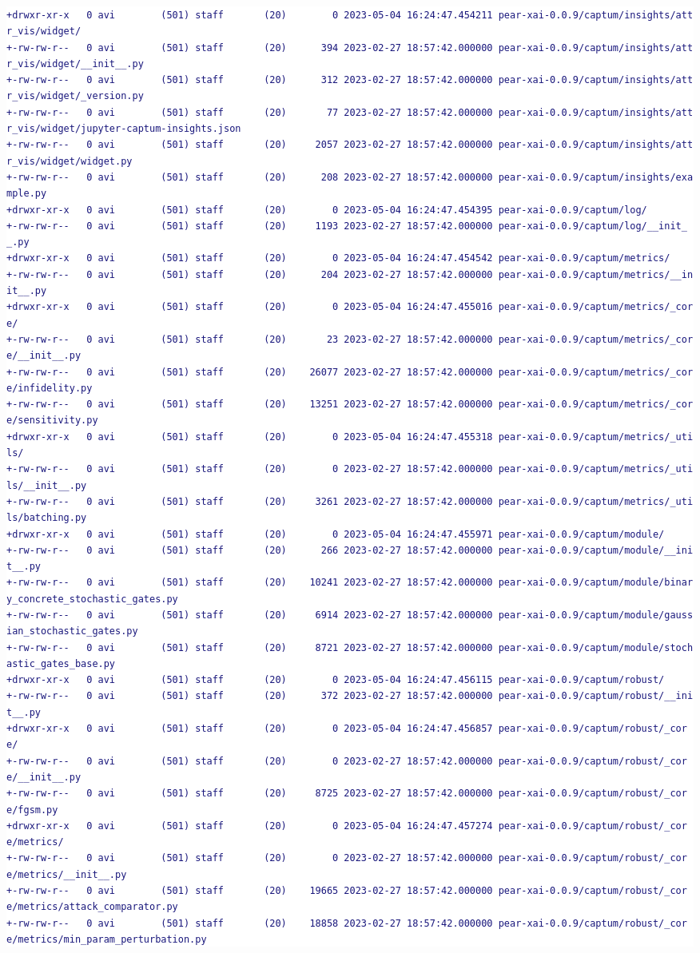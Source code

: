 ```diff
+drwxr-xr-x   0 avi        (501) staff       (20)        0 2023-05-04 16:24:47.454211 pear-xai-0.0.9/captum/insights/attr_vis/widget/
+-rw-rw-r--   0 avi        (501) staff       (20)      394 2023-02-27 18:57:42.000000 pear-xai-0.0.9/captum/insights/attr_vis/widget/__init__.py
+-rw-rw-r--   0 avi        (501) staff       (20)      312 2023-02-27 18:57:42.000000 pear-xai-0.0.9/captum/insights/attr_vis/widget/_version.py
+-rw-rw-r--   0 avi        (501) staff       (20)       77 2023-02-27 18:57:42.000000 pear-xai-0.0.9/captum/insights/attr_vis/widget/jupyter-captum-insights.json
+-rw-rw-r--   0 avi        (501) staff       (20)     2057 2023-02-27 18:57:42.000000 pear-xai-0.0.9/captum/insights/attr_vis/widget/widget.py
+-rw-rw-r--   0 avi        (501) staff       (20)      208 2023-02-27 18:57:42.000000 pear-xai-0.0.9/captum/insights/example.py
+drwxr-xr-x   0 avi        (501) staff       (20)        0 2023-05-04 16:24:47.454395 pear-xai-0.0.9/captum/log/
+-rw-rw-r--   0 avi        (501) staff       (20)     1193 2023-02-27 18:57:42.000000 pear-xai-0.0.9/captum/log/__init__.py
+drwxr-xr-x   0 avi        (501) staff       (20)        0 2023-05-04 16:24:47.454542 pear-xai-0.0.9/captum/metrics/
+-rw-rw-r--   0 avi        (501) staff       (20)      204 2023-02-27 18:57:42.000000 pear-xai-0.0.9/captum/metrics/__init__.py
+drwxr-xr-x   0 avi        (501) staff       (20)        0 2023-05-04 16:24:47.455016 pear-xai-0.0.9/captum/metrics/_core/
+-rw-rw-r--   0 avi        (501) staff       (20)       23 2023-02-27 18:57:42.000000 pear-xai-0.0.9/captum/metrics/_core/__init__.py
+-rw-rw-r--   0 avi        (501) staff       (20)    26077 2023-02-27 18:57:42.000000 pear-xai-0.0.9/captum/metrics/_core/infidelity.py
+-rw-rw-r--   0 avi        (501) staff       (20)    13251 2023-02-27 18:57:42.000000 pear-xai-0.0.9/captum/metrics/_core/sensitivity.py
+drwxr-xr-x   0 avi        (501) staff       (20)        0 2023-05-04 16:24:47.455318 pear-xai-0.0.9/captum/metrics/_utils/
+-rw-rw-r--   0 avi        (501) staff       (20)        0 2023-02-27 18:57:42.000000 pear-xai-0.0.9/captum/metrics/_utils/__init__.py
+-rw-rw-r--   0 avi        (501) staff       (20)     3261 2023-02-27 18:57:42.000000 pear-xai-0.0.9/captum/metrics/_utils/batching.py
+drwxr-xr-x   0 avi        (501) staff       (20)        0 2023-05-04 16:24:47.455971 pear-xai-0.0.9/captum/module/
+-rw-rw-r--   0 avi        (501) staff       (20)      266 2023-02-27 18:57:42.000000 pear-xai-0.0.9/captum/module/__init__.py
+-rw-rw-r--   0 avi        (501) staff       (20)    10241 2023-02-27 18:57:42.000000 pear-xai-0.0.9/captum/module/binary_concrete_stochastic_gates.py
+-rw-rw-r--   0 avi        (501) staff       (20)     6914 2023-02-27 18:57:42.000000 pear-xai-0.0.9/captum/module/gaussian_stochastic_gates.py
+-rw-rw-r--   0 avi        (501) staff       (20)     8721 2023-02-27 18:57:42.000000 pear-xai-0.0.9/captum/module/stochastic_gates_base.py
+drwxr-xr-x   0 avi        (501) staff       (20)        0 2023-05-04 16:24:47.456115 pear-xai-0.0.9/captum/robust/
+-rw-rw-r--   0 avi        (501) staff       (20)      372 2023-02-27 18:57:42.000000 pear-xai-0.0.9/captum/robust/__init__.py
+drwxr-xr-x   0 avi        (501) staff       (20)        0 2023-05-04 16:24:47.456857 pear-xai-0.0.9/captum/robust/_core/
+-rw-rw-r--   0 avi        (501) staff       (20)        0 2023-02-27 18:57:42.000000 pear-xai-0.0.9/captum/robust/_core/__init__.py
+-rw-rw-r--   0 avi        (501) staff       (20)     8725 2023-02-27 18:57:42.000000 pear-xai-0.0.9/captum/robust/_core/fgsm.py
+drwxr-xr-x   0 avi        (501) staff       (20)        0 2023-05-04 16:24:47.457274 pear-xai-0.0.9/captum/robust/_core/metrics/
+-rw-rw-r--   0 avi        (501) staff       (20)        0 2023-02-27 18:57:42.000000 pear-xai-0.0.9/captum/robust/_core/metrics/__init__.py
+-rw-rw-r--   0 avi        (501) staff       (20)    19665 2023-02-27 18:57:42.000000 pear-xai-0.0.9/captum/robust/_core/metrics/attack_comparator.py
+-rw-rw-r--   0 avi        (501) staff       (20)    18858 2023-02-27 18:57:42.000000 pear-xai-0.0.9/captum/robust/_core/metrics/min_param_perturbation.py
```